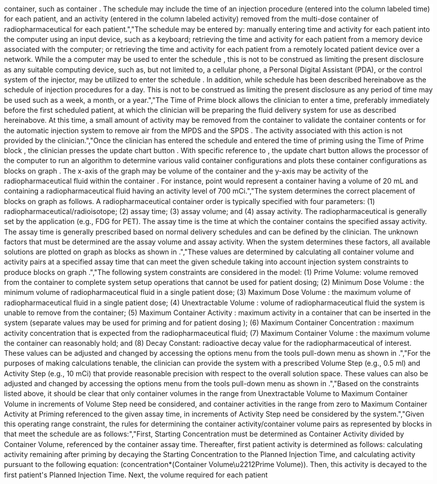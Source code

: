 container, such as container . The schedule  may include the time of an injection procedure (entered into the column  labeled time) for each patient, and an activity (entered in the column  labeled activity) removed from the multi-dose container  of radiopharmaceutical for each patient.","The schedule  may be entered by: manually entering time and activity for each patient into the computer  using an input device, such as a keyboard; retrieving the time and activity for each patient from a memory device associated with the computer; or retrieving the time and activity for each patient from a remotely located patient device over a network. While the a computer may be used to enter the schedule , this is not to be construed as limiting the present disclosure as any suitable computing device, such as, but not limited to, a cellular phone, a Personal Digital Assistant (PDA), or the control system  of the injector, may be utilized to enter the schedule . In addition, while schedule  has been described hereinabove as the schedule of injection procedures for a day. This is not to be construed as limiting the present disclosure as any period of time may be used such as a week, a month, or a year.","The Time of Prime block  allows the clinician to enter a time, preferably immediately before the first scheduled patient, at which the clinician will be preparing the fluid delivery system  for use as described hereinabove. At this time, a small amount of activity may be removed from the container  to validate the container  contents or for the automatic injection system to remove air from the MPDS  and the SPDS . The activity associated with this action is not provided by the clinician.","Once the clinician has entered the schedule  and entered the time of priming using the Time of Prime block , the clinician presses the update chart button . With specific reference to , the update chart button  allows the processor of the computer  to run an algorithm to determine various valid container configurations and plots these container configurations as blocks  on graph . The x-axis of the graph may be volume of the container  and the y-axis may be activity of the radiopharmaceutical fluid within the container . For instance, point  would represent a container having a volume of 20 mL and containing a radiopharmaceutical fluid having an activity level of 700 mCi.","The system determines the correct placement of blocks  on graph  as follows. A radiopharmaceutical container order is typically specified with four parameters: (1) radiopharmaceutical\/radioisotope; (2) assay time; (3) assay volume; and (4) assay activity. The radiopharmaceutical is generally set by the application (e.g., FDG for PET). The assay time is the time at which the container contains the specified assay activity. The assay time is generally prescribed based on normal delivery schedules and can be defined by the clinician. The unknown factors that must be determined are the assay volume and assay activity. When the system determines these factors, all available solutions are plotted on graph  as blocks  as shown in .","These values are determined by calculating all container volume and activity pairs at a specified assay time that can meet the given schedule taking into account injection system constraints to produce blocks  on graph .","The following system constraints are considered in the model: (1) Prime Volume: volume removed from the container to complete system setup operations that cannot be used for patient dosing; (2) Minimum Dose Volume : the minimum volume of radiopharmaceutical fluid in a single patient dose; (3) Maximum Dose Volume : the maximum volume of radiopharmaceutical fluid in a single patient dose; (4) Unextractable Volume : volume of radiopharmaceutical fluid the system is unable to remove from the container; (5) Maximum Container Activity : maximum activity in a container that can be inserted in the system (separate values may be used for priming and for patient dosing ); (6) Maximum Container Concentration : maximum activity concentration that is expected from the radiopharmaceutical fluid; (7) Maximum Container Volume : the maximum volume the container can reasonably hold; and (8) Decay Constant: radioactive decay value for the radiopharmaceutical of interest. These values can be adjusted and changed by accessing the options menu  from the tools pull-down menu  as shown in .","For the purposes of making calculations tenable, the clinician can provide the system with a prescribed Volume Step  (e.g., 0.5 ml) and Activity Step  (e.g., 10 mCi) that provide reasonable precision with respect to the overall solution space. These values can also be adjusted and changed by accessing the options menu  from the tools pull-down menu  as shown in .","Based on the constraints listed above, it should be clear that only container volumes in the range from Unextractable Volume  to Maximum Container Volume  in increments of Volume Step  need be considered, and container activities in the range from zero to Maximum Container Activity at Priming referenced to the given assay time, in increments of Activity Step  need be considered by the system.","Given this operating range constraint, the rules for determining the container activity\/container volume pairs as represented by blocks  in  that meet the schedule are as follows:","First, Starting Concentration must be determined as Container Activity divided by Container Volume, referenced by the container assay time. Thereafter, first patient activity is determined as follows: calculating activity remaining after priming by decaying the Starting Concentration to the Planned Injection Time, and calculating activity pursuant to the following equation: (concentration*(Container Volume\u2212Prime Volume)). Then, this activity is decayed to the first patient's Planned Injection Time. Next, the volume required for each patient